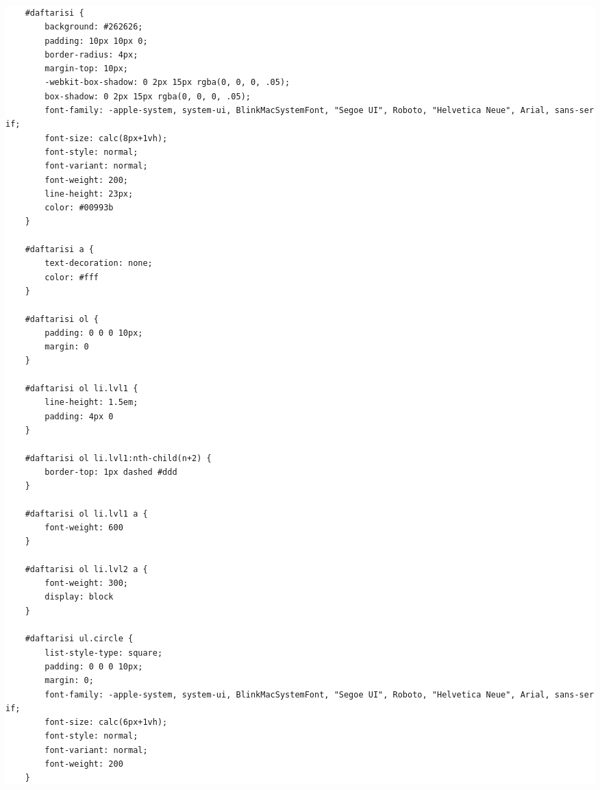 


        #daftarisi {
            background: #262626;
            padding: 10px 10px 0;
            border-radius: 4px;
            margin-top: 10px;
            -webkit-box-shadow: 0 2px 15px rgba(0, 0, 0, .05);
            box-shadow: 0 2px 15px rgba(0, 0, 0, .05);
            font-family: -apple-system, system-ui, BlinkMacSystemFont, "Segoe UI", Roboto, "Helvetica Neue", Arial, sans-serif;
            font-size: calc(8px+1vh);
            font-style: normal;
            font-variant: normal;
            font-weight: 200;
            line-height: 23px;
            color: #00993b
        }

        #daftarisi a {
            text-decoration: none;
            color: #fff
        }

        #daftarisi ol {
            padding: 0 0 0 10px;
            margin: 0
        }

        #daftarisi ol li.lvl1 {
            line-height: 1.5em;
            padding: 4px 0
        }

        #daftarisi ol li.lvl1:nth-child(n+2) {
            border-top: 1px dashed #ddd
        }

        #daftarisi ol li.lvl1 a {
            font-weight: 600
        }

        #daftarisi ol li.lvl2 a {
            font-weight: 300;
            display: block
        }

        #daftarisi ul.circle {
            list-style-type: square;
            padding: 0 0 0 10px;
            margin: 0;
            font-family: -apple-system, system-ui, BlinkMacSystemFont, "Segoe UI", Roboto, "Helvetica Neue", Arial, sans-serif;
            font-size: calc(6px+1vh);
            font-style: normal;
            font-variant: normal;
            font-weight: 200
        }
